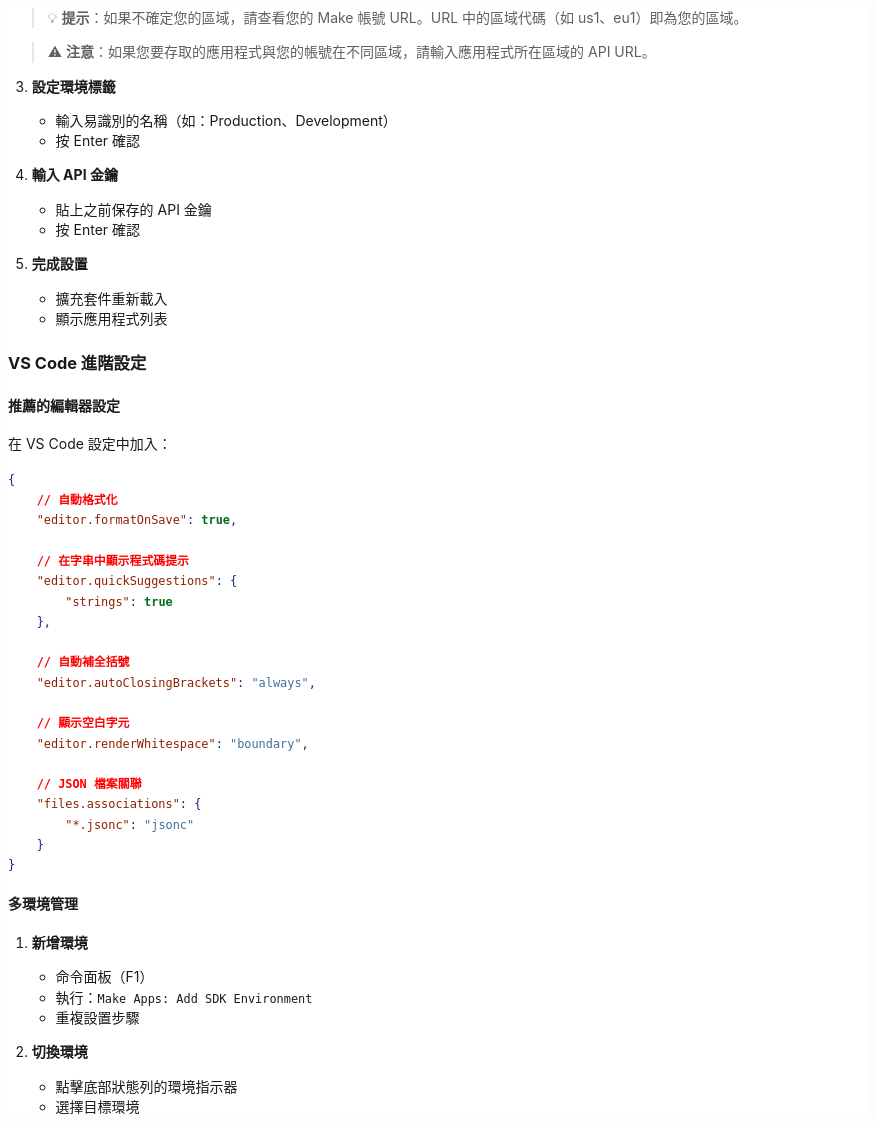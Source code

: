    > 💡 **提示**：如果不確定您的區域，請查看您的 Make 帳號 URL。URL 中的區域代碼（如 us1、eu1）即為您的區域。
   
   > ⚠️ **注意**：如果您要存取的應用程式與您的帳號在不同區域，請輸入應用程式所在區域的 API URL。

3. **設定環境標籤**
   - 輸入易識別的名稱（如：Production、Development）
   - 按 Enter 確認

4. **輸入 API 金鑰**
   - 貼上之前保存的 API 金鑰
   - 按 Enter 確認

5. **完成設置**
   - 擴充套件重新載入
   - 顯示應用程式列表

### VS Code 進階設定

#### 推薦的編輯器設定

在 VS Code 設定中加入：

```json
{
    // 自動格式化
    "editor.formatOnSave": true,
    
    // 在字串中顯示程式碼提示
    "editor.quickSuggestions": {
        "strings": true
    },
    
    // 自動補全括號
    "editor.autoClosingBrackets": "always",
    
    // 顯示空白字元
    "editor.renderWhitespace": "boundary",
    
    // JSON 檔案關聯
    "files.associations": {
        "*.jsonc": "jsonc"
    }
}
```

#### 多環境管理

1. **新增環境**
   - 命令面板（F1）
   - 執行：`Make Apps: Add SDK Environment`
   - 重複設置步驟

2. **切換環境**
   - 點擊底部狀態列的環境指示器
   - 選擇目標環境
